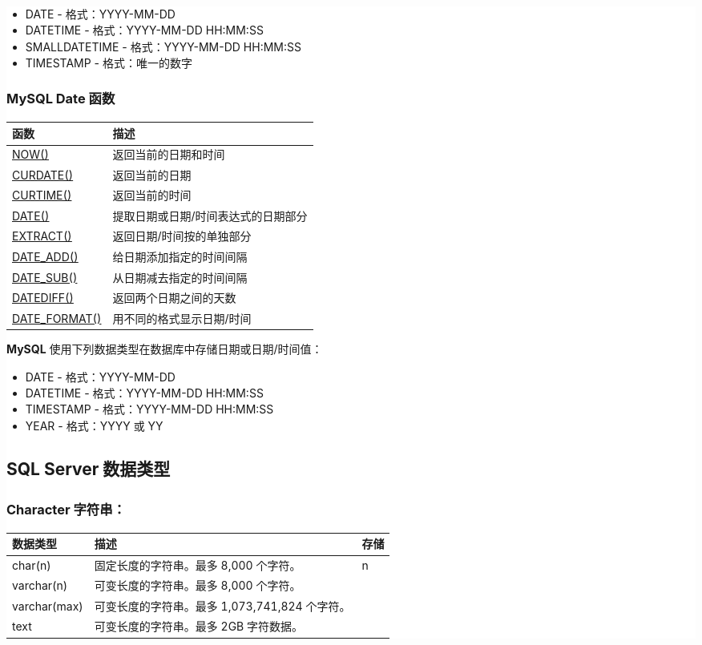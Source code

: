 - DATE - 格式：YYYY-MM-DD
- DATETIME - 格式：YYYY-MM-DD HH:MM:SS
- SMALLDATETIME - 格式：YYYY-MM-DD HH:MM:SS
- TIMESTAMP - 格式：唯一的数字













### MySQL Date 函数

| 函数                                                         | 描述                                |
| :----------------------------------------------------------- | :---------------------------------- |
| [NOW()](http://www.w3school.com.cn/sql/func_now.asp)         | 返回当前的日期和时间                |
| [CURDATE()](http://www.w3school.com.cn/sql/func_curdate.asp) | 返回当前的日期                      |
| [CURTIME()](http://www.w3school.com.cn/sql/func_curtime.asp) | 返回当前的时间                      |
| [DATE()](http://www.w3school.com.cn/sql/func_date.asp)       | 提取日期或日期/时间表达式的日期部分 |
| [EXTRACT()](http://www.w3school.com.cn/sql/func_extract.asp) | 返回日期/时间按的单独部分           |
| [DATE_ADD()](http://www.w3school.com.cn/sql/func_date_add.asp) | 给日期添加指定的时间间隔            |
| [DATE_SUB()](http://www.w3school.com.cn/sql/func_date_sub.asp) | 从日期减去指定的时间间隔            |
| [DATEDIFF()](http://www.w3school.com.cn/sql/func_datediff_mysql.asp) | 返回两个日期之间的天数              |
| [DATE_FORMAT()](http://www.w3school.com.cn/sql/func_date_format.asp) | 用不同的格式显示日期/时间           |

**MySQL** 使用下列数据类型在数据库中存储日期或日期/时间值：

- DATE - 格式：YYYY-MM-DD
- DATETIME - 格式：YYYY-MM-DD HH:MM:SS
- TIMESTAMP - 格式：YYYY-MM-DD HH:MM:SS
- YEAR - 格式：YYYY 或 YY









## SQL Server 数据类型

### Character 字符串：

| 数据类型     | 描述                                          | 存储 |
| :----------- | :-------------------------------------------- | :--- |
| char(n)      | 固定长度的字符串。最多 8,000 个字符。         | n    |
| varchar(n)   | 可变长度的字符串。最多 8,000 个字符。         |      |
| varchar(max) | 可变长度的字符串。最多 1,073,741,824 个字符。 |      |
| text         | 可变长度的字符串。最多 2GB 字符数据。         |      |
